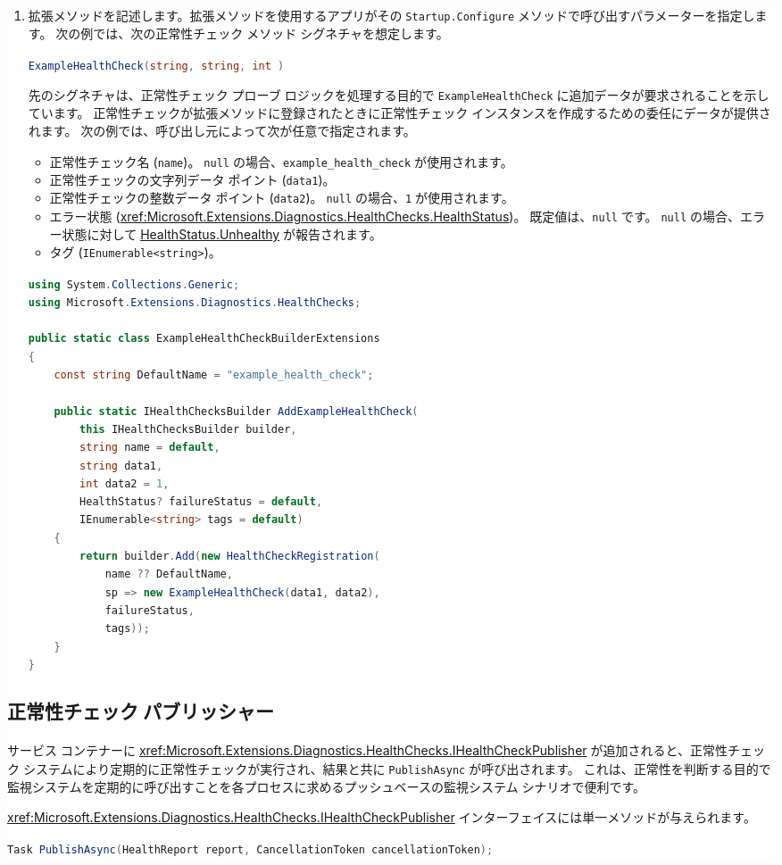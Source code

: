 1. 拡張メソッドを記述します。拡張メソッドを使用するアプリがその `Startup.Configure` メソッドで呼び出すパラメーターを指定します。 次の例では、次の正常性チェック メソッド シグネチャを想定します。

   ```csharp
   ExampleHealthCheck(string, string, int )
   ```

   先のシグネチャは、正常性チェック プローブ ロジックを処理する目的で `ExampleHealthCheck` に追加データが要求されることを示しています。 正常性チェックが拡張メソッドに登録されたときに正常性チェック インスタンスを作成するための委任にデータが提供されます。 次の例では、呼び出し元によって次が任意で指定されます。

   * 正常性チェック名 (`name`)。 `null` の場合、`example_health_check` が使用されます。
   * 正常性チェックの文字列データ ポイント (`data1`)。
   * 正常性チェックの整数データ ポイント (`data2`)。 `null` の場合、`1` が使用されます。
   * エラー状態 (<xref:Microsoft.Extensions.Diagnostics.HealthChecks.HealthStatus>)。 既定値は、`null` です。 `null` の場合、エラー状態に対して [HealthStatus.Unhealthy](xref:Microsoft.Extensions.Diagnostics.HealthChecks.HealthStatus) が報告されます。
   * タグ (`IEnumerable<string>`)。

   ```csharp
   using System.Collections.Generic;
   using Microsoft.Extensions.Diagnostics.HealthChecks;

   public static class ExampleHealthCheckBuilderExtensions
   {
       const string DefaultName = "example_health_check";

       public static IHealthChecksBuilder AddExampleHealthCheck(
           this IHealthChecksBuilder builder,
           string name = default,
           string data1,
           int data2 = 1,
           HealthStatus? failureStatus = default,
           IEnumerable<string> tags = default)
       {
           return builder.Add(new HealthCheckRegistration(
               name ?? DefaultName,
               sp => new ExampleHealthCheck(data1, data2),
               failureStatus,
               tags));
       }
   }
   ```

## <a name="health-check-publisher"></a>正常性チェック パブリッシャー

サービス コンテナーに <xref:Microsoft.Extensions.Diagnostics.HealthChecks.IHealthCheckPublisher> が追加されると、正常性チェック システムにより定期的に正常性チェックが実行され、結果と共に `PublishAsync` が呼び出されます。 これは、正常性を判断する目的で監視システムを定期的に呼び出すことを各プロセスに求めるプッシュベースの監視システム シナリオで便利です。

<xref:Microsoft.Extensions.Diagnostics.HealthChecks.IHealthCheckPublisher> インターフェイスには単一メソッドが与えられます。

```csharp
Task PublishAsync(HealthReport report, CancellationToken cancellationToken);
```
